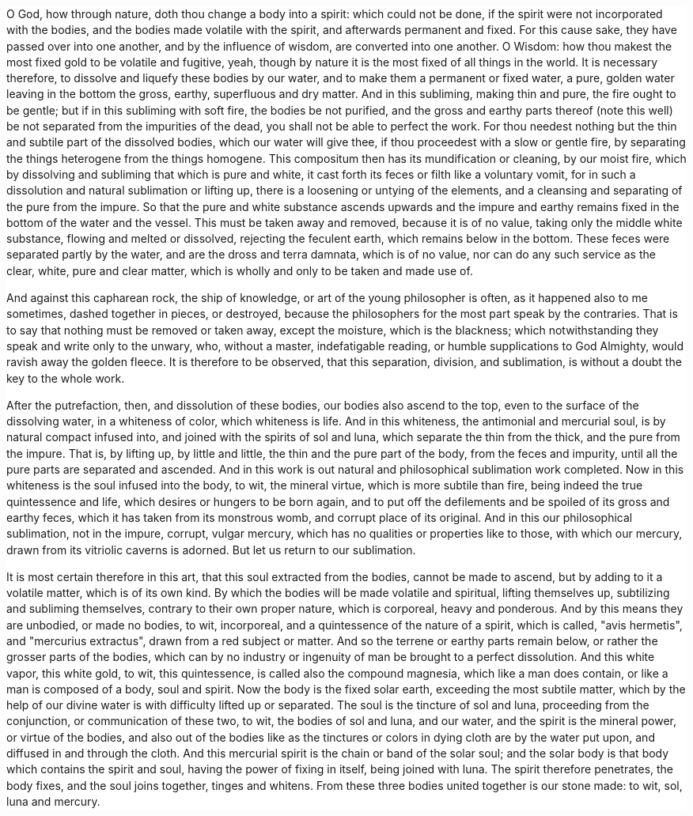 O God, how through nature, doth thou change a body into a spirit: which could not be done, if the spirit were not incorporated with the bodies, and the bodies made volatile with the spirit, and afterwards permanent and fixed. For this cause sake, they have passed over into one another, and by the influence of wisdom, are converted into one another. O Wisdom: how thou makest the most fixed gold to be volatile and fugitive, yeah, though by nature it is the most fixed of all things in the world. It is necessary therefore, to dissolve and liquefy these bodies by our water, and to make them a permanent or fixed water, a pure, golden water leaving in the bottom the gross, earthy, superfluous and dry matter. And in this subliming, making thin and pure, the fire ought to be gentle; but if in this subliming with soft fire, the bodies be not purified, and the gross and earthy parts thereof (note this well) be not separated from the impurities of the dead, you shall not be able to perfect the work. For thou needest nothing but the thin and subtile part of the dissolved bodies, which our water will give thee, if thou proceedest with a slow or gentle fire, by separating the things heterogene from the things homogene. This compositum then has its mundification or cleaning, by our moist fire, which by dissolving and subliming that which is pure and white, it cast forth its feces or filth like a voluntary vomit, for in such a dissolution and natural sublimation or lifting up, there is a loosening or untying of the elements, and a cleansing and separating of the pure from the impure. So that the pure and white substance ascends upwards and the impure and earthy remains fixed in the bottom of the water and the vessel. This must be taken away and removed, because it is of no value, taking only the middle white substance, flowing and melted or dissolved, rejecting the feculent earth, which remains below in the bottom. These feces were separated partly by the water, and are the dross and terra damnata, which is of no value, nor can do any such service as the clear, white, pure and clear matter, which is wholly and only to be taken and made use of.

And against this capharean rock, the ship of knowledge, or art of the young philosopher is often, as it happened also to me sometimes, dashed together in pieces, or destroyed, because the philosophers for the most part speak by the contraries. That is to say that nothing must be removed or taken away, except the moisture, which is the blackness; which notwithstanding they speak and write only to the unwary, who, without a master, indefatigable reading, or humble supplications to God Almighty, would ravish away the golden fleece. It is therefore to be observed, that this separation, division, and sublimation, is without a doubt the key to the whole work.

After the putrefaction, then, and dissolution of these bodies, our bodies also ascend to the top, even to the surface of the dissolving water, in a whiteness of color, which whiteness is life. And in this whiteness, the antimonial and mercurial soul, is by natural compact infused into, and joined with the spirits of sol and luna, which separate the thin from the thick, and the pure from the impure. That is, by lifting up, by little and little, the thin and the pure part of the body, from the feces and impurity, until all the pure parts are separated and ascended. And in this work is out natural and philosophical sublimation work completed. Now in this whiteness is the soul infused into the body, to wit, the mineral virtue, which is more subtile than fire, being indeed the true quintessence and life, which desires or hungers to be born again, and to put off the defilements and be spoiled of its gross and earthy feces, which it has taken from its monstrous womb, and corrupt place of its original. And in this our philosophical sublimation, not in the impure, corrupt, vulgar mercury, which has no qualities or properties like to those, with which our mercury, drawn from its vitriolic caverns is adorned. But let us return to our sublimation.

It is most certain therefore in this art, that this soul extracted from the bodies, cannot be made to ascend, but by adding to it a volatile matter, which is of its own kind. By which the bodies will be made volatile and spiritual, lifting themselves up, subtilizing and subliming themselves, contrary to their own proper nature, which is corporeal, heavy and ponderous. And by this means they are unbodied, or made no bodies, to wit, incorporeal, and a quintessence of the nature of a spirit, which is called, "avis hermetis", and "mercurius extractus", drawn from a red subject or matter. And so the terrene or earthy parts remain below, or rather the grosser parts of the bodies, which can by no industry or ingenuity of man be brought to a perfect dissolution. And this white vapor, this white gold, to wit, this quintessence, is called also the compound magnesia, which like a man does contain, or like a man is composed of a body, soul and spirit. Now the body is the fixed solar earth, exceeding the most subtile matter, which by the help of our divine water is with difficulty lifted up or separated. The soul is the tincture of sol and luna, proceeding from the conjunction, or communication of these two, to wit, the bodies of sol and luna, and our water, and the spirit is the mineral power, or virtue of the bodies, and also out of the bodies like as the tinctures or colors in dying cloth are by the water put upon, and diffused in and through the cloth. And this mercurial spirit is the chain or band of the solar soul; and the solar body is that body which contains the spirit and soul, having the power of fixing in itself, being joined with luna. The spirit therefore penetrates, the body fixes, and the soul joins together, tinges and whitens. From these three bodies united together is our stone made: to wit, sol, luna and mercury.
